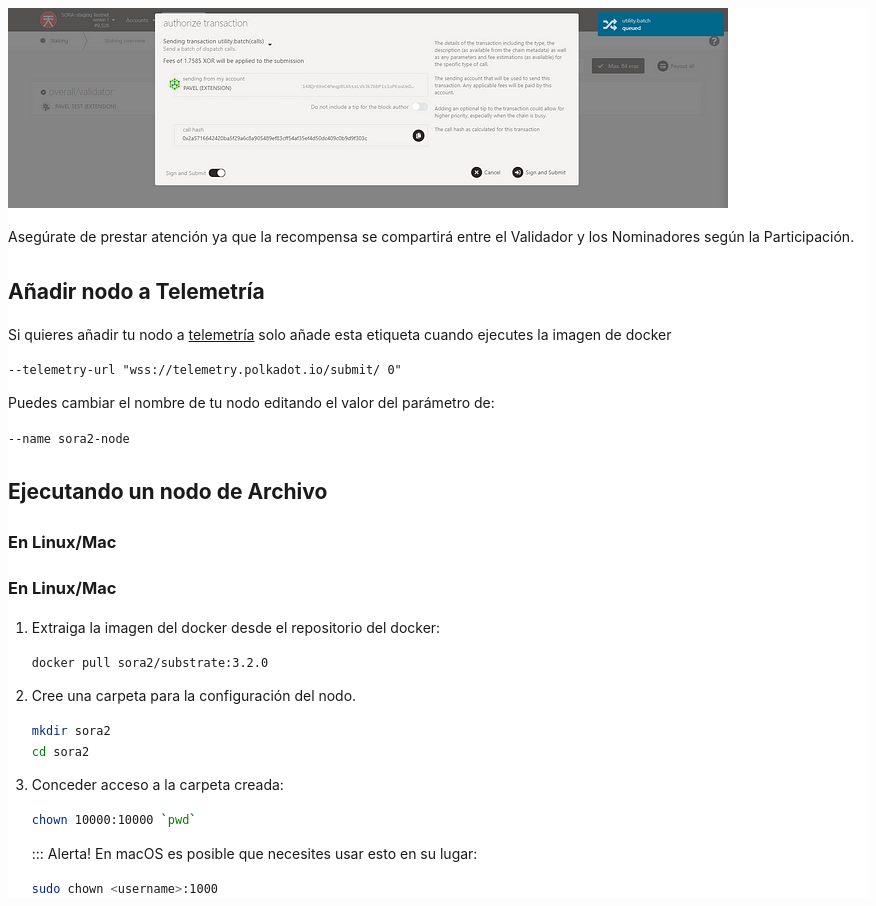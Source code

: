    ![](../.gitbook/assets/running-node-get-payouts-sign.png)

Asegúrate de prestar atención ya que la recompensa se compartirá entre el Validador y los Nominadores según la Participación.

## Añadir nodo a Telemetría

Si quieres añadir tu nodo a [telemetría](https://telemetry.polkadot.io/#list/SORA) solo añade esta etiqueta cuando ejecutes la imagen de docker

`--telemetry-url "wss://telemetry.polkadot.io/submit/ 0"`

Puedes cambiar el nombre de tu nodo editando el valor del parámetro de:

`--name sora2-node`

## Ejecutando un nodo de Archivo

### En Linux/Mac

### En Linux/Mac

1. Extraiga la imagen del docker desde el repositorio del docker:

   ```bash
   docker pull sora2/substrate:3.2.0
   ```
2. Cree una carpeta para la configuración del nodo.

   ```bash
   mkdir sora2
   cd sora2
   ```
3. Conceder acceso a la carpeta creada:

   ```bash
   chown 10000:10000 `pwd`
   ```

   ::: Alerta!
   En macOS es posible que necesites usar esto en su lugar:

   ```bash
   sudo chown <username>:1000
   ```
